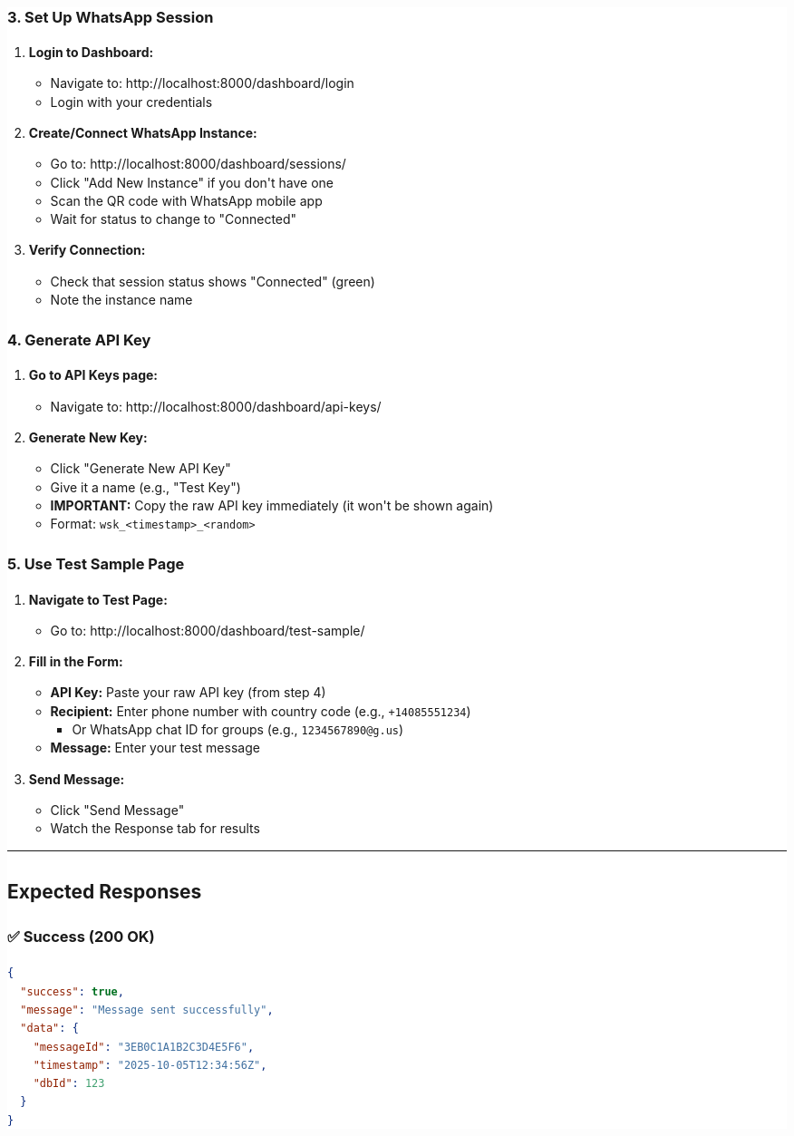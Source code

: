 ### 3. Set Up WhatsApp Session

1. **Login to Dashboard:**
   - Navigate to: http://localhost:8000/dashboard/login
   - Login with your credentials

2. **Create/Connect WhatsApp Instance:**
   - Go to: http://localhost:8000/dashboard/sessions/
   - Click "Add New Instance" if you don't have one
   - Scan the QR code with WhatsApp mobile app
   - Wait for status to change to "Connected"

3. **Verify Connection:**
   - Check that session status shows "Connected" (green)
   - Note the instance name

### 4. Generate API Key

1. **Go to API Keys page:**
   - Navigate to: http://localhost:8000/dashboard/api-keys/
   
2. **Generate New Key:**
   - Click "Generate New API Key"
   - Give it a name (e.g., "Test Key")
   - **IMPORTANT:** Copy the raw API key immediately (it won't be shown again)
   - Format: `wsk_<timestamp>_<random>`

### 5. Use Test Sample Page

1. **Navigate to Test Page:**
   - Go to: http://localhost:8000/dashboard/test-sample/

2. **Fill in the Form:**
   - **API Key:** Paste your raw API key (from step 4)
   - **Recipient:** Enter phone number with country code (e.g., `+14085551234`)
     - Or WhatsApp chat ID for groups (e.g., `1234567890@g.us`)
   - **Message:** Enter your test message

3. **Send Message:**
   - Click "Send Message"
   - Watch the Response tab for results

---

## Expected Responses

### ✅ Success (200 OK)
```json
{
  "success": true,
  "message": "Message sent successfully",
  "data": {
    "messageId": "3EB0C1A1B2C3D4E5F6",
    "timestamp": "2025-10-05T12:34:56Z",
    "dbId": 123
  }
}
```
